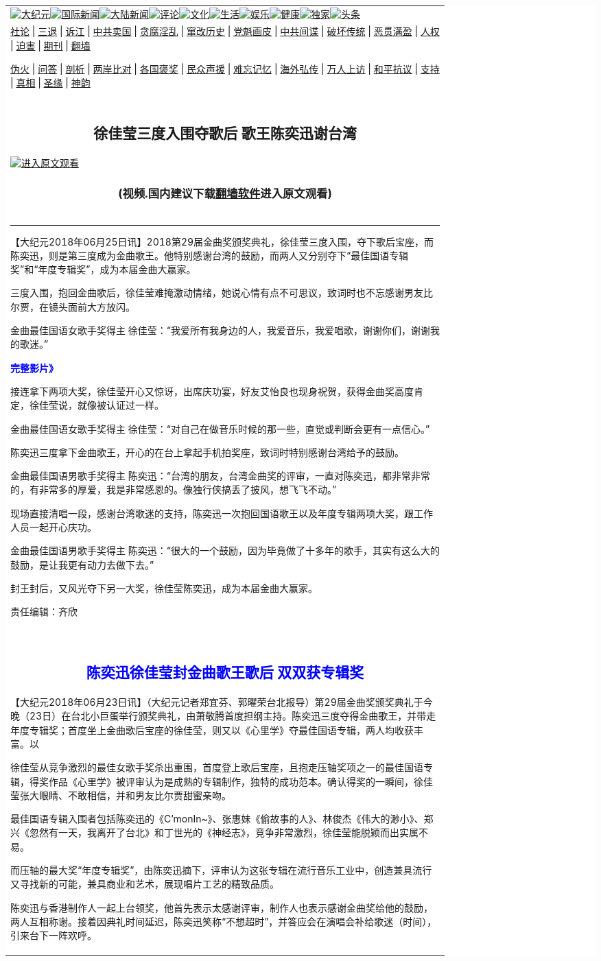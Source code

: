 <a name="1" id="1" target="_blank"></a><span id="1"></span>  <table align=center border="0"><tr><td colspan="2" valign=TOP><a href="/gb/nsc413.md#1"><img src="https://raw.githubusercontent.com/lidcsl3968/www/master/t/djy/1.jpg" title="大纪元"></a><a href="/gb/n24hr.md#1"><img src="https://raw.githubusercontent.com/lidcsl3968/www/master/t/djy/3.jpg" title="国际新闻"></a><a href="/gb/nsc413.md#1"><img src="https://raw.githubusercontent.com/lidcsl3968/www/master/t/djy/4.jpg" title="大陆新闻"></a><a href="/gb/news392.md#1"><img src="https://raw.githubusercontent.com/lidcsl3968/www/master/t/djy/5.jpg" title="评论"></a><a href="/gb/news2007.md#1"><img src="https://raw.githubusercontent.com/lidcsl3968/www/master/t/djy/6.jpg" title="文化"></a><a href="/gb/news2008.md#1"><img src="https://raw.githubusercontent.com/lidcsl3968/www/master/t/djy/7.jpg" title="生活"></a><a href="/gb/ncyule.md#1"><img src="https://raw.githubusercontent.com/lidcsl3968/www/master/t/djy/8.jpg" title="娱乐"></a><a href="/gb/nsc1002.md#1"><img src="https://raw.githubusercontent.com/lidcsl3968/www/master/t/djy/9.jpg" title="健康"><a href="/gb/nf6092.md#1"><img src="https://raw.githubusercontent.com/lidcsl3968/www/master/t/djy/10a.jpg" title="独家"></a><a href="/gb/nf4514.md#1"><img src="https://raw.githubusercontent.com/lidcsl3968/www/master/t/djy/12a.jpg" title="头条"></a></td></tr>  <tr><td colspan="2" valign=TOP><a target="_blank" href="/gb/9p.md#1">社论</a> | <a target="_blank" href="/gb/nf5657.md#1">三退</a> | <a target="_blank" href="/gb/nf6124.md#1">诉江</a> | <a target="_blank" href="/gb/nf1176117.md#1">中共卖国</a> | <a target="_blank" href="/gb/nf5773.md#1">贪腐淫乱</a> | <a target="_blank" href="/gb/nf1176115.md#1">窜改历史</a> | <a target="_blank" href="/gb/nf1176107.md#1">党魁画皮</a> | <a target="_blank" href="/gb/nf1320400.md#1">中共间谍</a> | <a target="_blank" href="/gb/nf1176114.md#1">破坏传统</a> | <a target="_blank" href="https://github.com/fqnews/ntdtv/blob/master/gb/prog447_1.md#1">恶贯满盈</a> | <a target="_blank" href="/gb/ncid278.md#1">人权</a> | <a target="_blank" href="/gb/nf1176111.md#1">迫害</a> | <a target="_blank" href="https://gitlab.com/szzdlab/mh-qikan/blob/master/README.md#1">期刊</a> | <a target="_blank" href="https://github.com/bannedbook/fanqiang/wiki">翻墙</a></p>
<p><a target="_blank" href="/gb/nf5562.md#1">伪火</a> | <a target="_blank" href="/gb/nf4378.md#1">问答</a> | <a target="_blank" href="/gb/nf5792.md#1">剖析</a> | <a target="_blank" href="/gb/nf5735.md#1">两岸比对</a> | <a target="_blank" href="/gb/nf6119.md#1">各国褒奖</a> | <a target="_blank" href="/gb/nf6120.md#1">民众声援</a> | <a target="_blank" href="/gb/nf1188594.md#1">难忘记忆</a> | <a target="_blank" href="/gb/nf3180.md#1">海外弘传</a> | <a target="_blank" href="/gb/nf5410.md#1">万人上访</a> | <a target="_blank" href="https://github.com/fqnews/ntdtv/blob/master/gb/prog1530_1.md#1">和平抗议</a> | <a target="_blank" href="/gb/nf4386.md#1">支持</a> | <a target="_blank" href="/gb/nf4389.md#1">真相</a> | <a target="_blank" href="/gb/nf5790.md#1">圣缘</a> | <a target="_blank" href="/gb/nf4786.md#1">神韵</a></td></tr>  <tr><td valign=TOP width="626"><h2 align=center>徐佳莹三度入围夺歌后 歌王陈奕迅谢台湾</h2>  <a href="https://git.io/JTs2l"><img width="600" src="https://raw.githubusercontent.com/lidcsl3968/djy/master/gb/300/djtsp.jpg"title="进入原文观看"  alt="进入原文观看"></a><h3 align=center>(视频.国内建议下载<a href="https://github.com/bannedbook/fanqiang/wiki">翻墙软件</a>进入原文观看)</h3>  <h6></h6>  <hr>  	<p>【大纪元2018年06月25日讯】2018第29届<ahref="/gb/tag/%E9%87%91%E6%9B%B2%E5%A5%96.md#1">金曲奖</a>颁奖典礼，<ahref="/gb/tag/%E5%BE%90%E4%BD%B3%E8%8E%B9.md#1">徐佳莹</a>三度入围，夺下<ahref="/gb/tag/%E6%AD%8C%E5%90%8E.md#1">歌后</a>宝座，而<ahref="/gb/tag/%E9%99%88%E5%A5%95%E8%BF%85.md#1">陈奕迅</a>，则是第三度成为金曲<ahref="/gb/tag/%E6%AD%8C%E7%8E%8B.md#1">歌王</a>。他特别感谢台湾的鼓励，而两人又分别夺下“最佳国语专辑奖”和“年度专辑奖”，成为本届金曲大赢家。</p>
  <p>三度入围，抱回金曲<ahref="/gb/tag/%E6%AD%8C%E5%90%8E.md#1">歌后</a>，<ahref="/gb/tag/%E5%BE%90%E4%BD%B3%E8%8E%B9.md#1">徐佳莹</a>难掩激动情绪，她说心情有点不可思议，致词时也不忘感谢男友比尔贾，在镜头面前大方放闪。</p>
  <p>金曲最佳国语女歌手奖得主 徐佳莹：“我爱所有我身边的人，我爱音乐，我爱唱歌，谢谢你们，谢谢我的歌迷。”</p>
  <p><span style="color: #0000ff;"><strong>完整影片》<div class="video_fit_container epoch_player"><div class="player-container" id="player-container-0711136f-6f61-4ab9-5613-d1e3378b5740" data-id="player-0711136f-6f61-4ab9-5613-d1e3378b5740"></div></div><a src="//vs.youmaker.com/assets/player/0711136f-6f61-4ab9-5613-d1e3378b5740?r=16x9&amp;s=1920x1080&&api=7&url=https%3A%2F%2Fwww.epochtimes.com%2Fgb%2F18%2F6%2F25%2Fn10510255.md#1"></a></strong></span></p>
  <p>接连拿下两项大奖，徐佳莹开心又惊讶，出席庆功宴，好友艾怡良也现身祝贺，获得<ahref="/gb/tag/%E9%87%91%E6%9B%B2%E5%A5%96.md#1">金曲奖</a>高度肯定，徐佳莹说，就像被认证过一样。</p>
  <p>金曲最佳国语女歌手奖得主 徐佳莹：“对自己在做音乐时候的那一些，直觉或判断会更有一点信心。”</p>
  <p><ahref="/gb/tag/%E9%99%88%E5%A5%95%E8%BF%85.md#1">陈奕迅</a>三度拿下金曲<ahref="/gb/tag/%E6%AD%8C%E7%8E%8B.md#1">歌王</a>，开心的在台上拿起手机拍奖座，致词时特别感谢台湾给予的鼓励。</p>
  <p>金曲最佳国语男歌手奖得主 陈奕迅：“台湾的朋友，台湾金曲奖的评审，一直对陈奕迅，都非常非常的，有非常多的厚爱，我是非常感恩的。像独行侠搞丢了披风，想飞飞不动。”</p>
  <p>现场直接清唱一段，感谢台湾歌迷的支持，陈奕迅一次抱回国语歌王以及年度专辑两项大奖，跟工作人员一起开心庆功。</p>
  <p>金曲最佳国语男歌手奖得主 陈奕迅：“很大的一个鼓励，因为毕竟做了十多年的歌手，其实有这么大的鼓励，是让我更有动力去做下去。”</p>
  <p>封王封后，又风光夺下另一大奖，徐佳莹陈奕迅，成为本届金曲大赢家。</p>
  <p>责任编辑：齐欣</p>
  <p><ahref="https://i.epochtimes.com/assets/uploads/2017/10/News-divide-line.jpg"><img class="aligncenter size-large wp-image-9691810" src="https://i.epochtimes.com/assets/uploads/2017/10/News-divide-line-600x56.jpg" alt="" width="600" b="56" /></a></p>
  <h2 style="text-align: center;"><span style="color: #0000ff;"><strong>陈奕迅徐佳莹封金曲歌王歌后 双双获专辑奖</strong></span></h2>  <p>【大纪元2018年06月23日讯】（大纪元记者郑宜芬、郭曜荣台北报导）第29届金曲奖颁奖典礼于今晚（23日）在台北小巨蛋举行颁奖典礼，由萧敬腾首度担纲主持。陈奕迅三度夺得金曲歌王，并带走年度专辑奖；首度坐上金曲歌后宝座的徐佳莹，则又以《心里学》夺最佳国语专辑，两人均收获丰富。以</p>
  <p>徐佳莹从竞争激烈的最佳女歌手奖杀出重围，首度登上歌后宝座，且抱走压轴奖项之一的最佳国语专辑，得奖作品《心里学》被评审认为是成熟的专辑制作，独特的成功范本。确认得奖的一瞬间，徐佳莹张大眼睛、不敢相信，并和男友比尔贾甜蜜亲吻。</p>
  <p>最佳国语专辑入围者包括陈奕迅的《C&#8217;monIn~》、张惠妹《偷故事的人》、林俊杰《伟大的渺小》、郑兴《忽然有一天，我离开了台北》和丁世光的《神经志》，竞争非常激烈，徐佳莹能脱颖而出实属不易。</p>
  <p>而压轴的最大奖“年度专辑奖”，由陈奕迅摘下，评审认为这张专辑在流行音乐工业中，创造兼具流行又寻找新的可能，兼具商业和艺术，展现唱片工艺的精致品质。</p>
  <p>陈奕迅与香港制作人一起上台领奖，他首先表示太感谢评审，制作人也表示感谢金曲奖给他的鼓励，两人互相称谢。接着因典礼时间延迟，陈奕迅笑称“不想超时”，并答应会在演唱会补给歌迷（时间），引来台下一阵欢呼。</p>